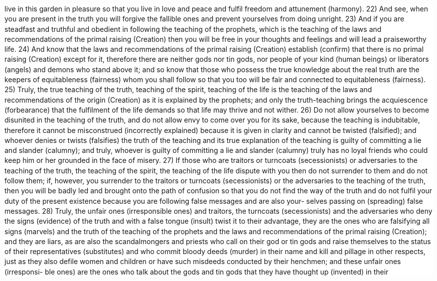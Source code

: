 live in this garden in pleasure so that you live in love and peace and fulfil freedom and attunement (harmony).
22) And see, when you are present in the truth you will forgive the fallible ones and prevent yourselves from doing
 unright.
23) And if you are steadfast and truthful and obedient in following the teaching of the prophets, which is the
 teaching of the laws and recommendations of the primal raising (Creation) then you will be free in your
 thoughts and feelings and will lead a praiseworthy life.
24) And know that the laws and recommendations of the primal raising (Creation) establish (confirm) that there is
 no primal raising (Creation) except for it, therefore there are neither gods nor tin gods, nor people of your kind
 (human beings) or liberators (angels) and demons who stand above it; and so know that those who possess
 the true knowledge about the real truth are the keepers of equitableness (fairness) whom you shall follow so
 that you too will be fair and connected to equitableness (fairness).
25) Truly, the true teaching of the truth, teaching of the spirit, teaching of the life is the teaching of the laws and recommendations of the origin (Creation) as it is explained by the prophets; and only the truth-teaching brings
the acquiescence (forbearance) that the fulfilment of the life demands so that life may thrive and not wither.
26) Do not allow yourselves to become disunited in the teaching of the truth, and do not allow envy to come over
 you for its sake, because the teaching is indubitable, therefore it cannot be misconstrued (incorrectly explained)
 because it is given in clarity and cannot be twisted (falsified); and whoever denies or twists (falsifies) the truth
 of the teaching and its true explanation of the teaching is guilty of committing a lie and slander (calumny); and
 truly, whoever is guilty of committing a lie and slander (calumny) truly has no loyal friends who could keep him
 or her grounded in the face of misery.
27) If those who are traitors or turncoats (secessionists) or adversaries to the teaching of the truth, the teaching of
 the spirit, the teaching of the life dispute with you then do not surrender to them and do not follow them; if,
 however, you surrender to the traitors or turncoats (secessionists) or the adversaries to the teaching of the truth,
 then you will be badly led and brought onto the path of confusion so that you do not find the way of the truth
 and do not fulfil your duty of the present existence because you are following false messages and are also your-
 selves passing on (spreading) false messages.
28) Truly, the unfair ones (irresponsible ones) and traitors, the turncoats (secessionists) and the adversaries who deny the signs (evidence) of the truth and with a false tongue (insult) twist it to their advantage, they are the
ones who are falsifying all signs (marvels) and the truth of the teaching of the prophets and the laws and
recommendations of the primal raising (Creation); and they are liars, as are also the scandalmongers and priests
who call on their god or tin gods and raise themselves to the status of their representatives (substitutes) and
who commit bloody deeds (murder) in their name and kill and pillage in other respects, just as they also defile
women and children or have such misdeeds conducted by their henchmen; and these unfair ones (irresponsi-
ble ones) are the ones who talk about the gods and tin gods that they have thought up (invented) in their